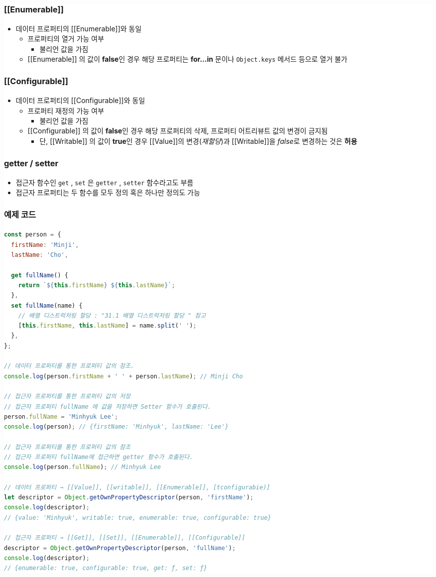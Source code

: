 ### [[Enumerable]]

- 데이터 프로퍼티의 [[Enumerable]]와 동일
  - 프로퍼티의 열거 가능 여부
    - 불리언 값을 가짐
  - [[Enumerable]] 의 값이 **false**인 경우 해당 프로퍼티는 **for…in** 문이나 `Object.keys` 메서드 등으로 열거 불가

### [[Configurable]]

- 데이터 프로퍼티의 [[Configurable]]와 동일
  - 프로퍼티 재정의 가능 여부
    - 불리언 값을 가짐
  - [[Configurable]] 의 값이 **false**인 경우 해당 프로퍼티의 삭제, 프로퍼티 어트리뷰트 값의 변경이 금지됨
    - 단, [[Writable]] 의 값이 **true**인 경우 [[Value]]의 변경(_재할당_)과 [[Writable]]을 *false*로 변경하는 것은 **허용**

### getter / setter

- 접근자 함수인 `get` , `set` 은 `getter` , `setter` 함수라고도 부름
- 접근자 프로퍼티는 두 함수를 모두 정의 혹은 하나만 정의도 가능

### 예제 코드

```jsx
const person = {
  firstName: 'Minji',
  lastName: 'Cho',

  get fullName() {
    return `${this.firstName} ${this.lastName}`;
  },
  set fullName(name) {
    // 배열 디스트럭처링 할당 : "31.1 배열 디스트럭처링 할당 " 참고
    [this.firstName, this.lastName] = name.split(' ');
  },
};

// 데이터 프로퍼티를 통한 프로퍼티 값의 참조.
console.log(person.firstName + ' ' + person.lastName); // Minji Cho

// 접근자 프로퍼티를 통한 프로퍼티 값의 저장
// 접근자 프로퍼티 fullName 에 값을 저장하면 Setter 함수가 호출된다.
person.fullName = 'Minhyuk Lee';
console.log(person); // {firstName: 'Minhyuk', lastName: 'Lee'}

// 접근자 프로퍼티를 통한 프로퍼티 값의 참조
// 접근자 프로퍼티 fullName에 접근하면 getter 함수가 호출된다.
console.log(person.fullName); // Minhyuk Lee

// 데이터 프로퍼티 → [[Value]], [[writable]], [[Enumerable]], [tconfigurabie)]
let descriptor = Object.getOwnPropertyDescriptor(person, 'firstName');
console.log(descriptor);
// {value: 'Minhyuk', writable: true, enumerable: true, configurable: true}

// 접근자 프로퍼티 → [[Get]], [[Set]], [[Enumerable]], [[Configurable]]
descriptor = Object.getOwnPropertyDescriptor(person, 'fullName');
console.log(descriptor);
// {enumerable: true, configurable: true, get: ƒ, set: ƒ}
```
